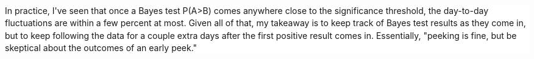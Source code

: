 In practice, I've seen that once a Bayes test P(A>B) comes anywhere close to the significance threshold, the day-to-day fluctuations are within a few percent at most. Given all of that, my takeaway is to keep track of Bayes test results as they come in, but to keep following the data for a couple extra days after the first positive result comes in. Essentially, "peeking is fine, but be skeptical about the outcomes of an early peek."